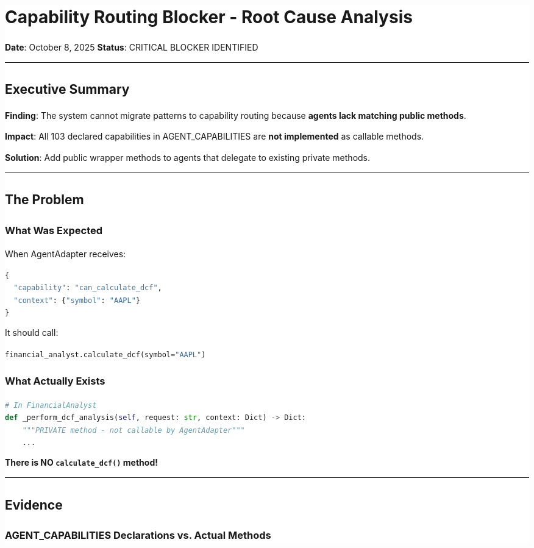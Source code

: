 # Capability Routing Blocker - Root Cause Analysis

**Date**: October 8, 2025
**Status**: CRITICAL BLOCKER IDENTIFIED

---

## Executive Summary

**Finding**: The system cannot migrate patterns to capability routing because **agents lack matching public methods**.

**Impact**: All 103 declared capabilities in AGENT_CAPABILITIES are **not implemented** as callable methods.

**Solution**: Add public wrapper methods to agents that delegate to existing private methods.

---

## The Problem

### What Was Expected

When AgentAdapter receives:
```python
{
  "capability": "can_calculate_dcf",
  "context": {"symbol": "AAPL"}
}
```

It should call:
```python
financial_analyst.calculate_dcf(symbol="AAPL")
```

### What Actually Exists

```python
# In FinancialAnalyst
def _perform_dcf_analysis(self, request: str, context: Dict) -> Dict:
    """PRIVATE method - not callable by AgentAdapter"""
    ...
```

**There is NO `calculate_dcf()` method!**

---

## Evidence

### AGENT_CAPABILITIES Declarations vs. Actual Methods
